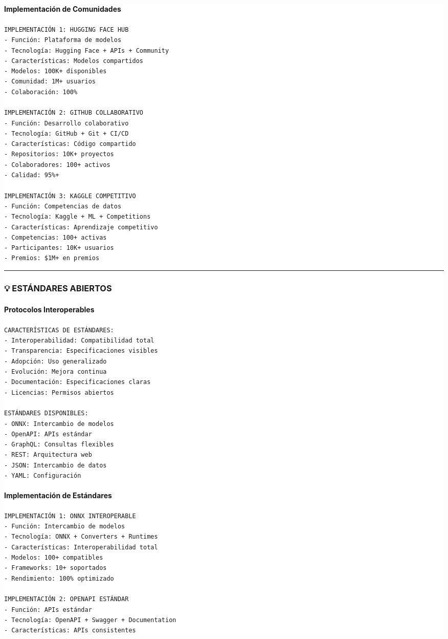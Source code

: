 #### **Implementación de Comunidades**
```
IMPLEMENTACIÓN 1: HUGGING FACE HUB
- Función: Plataforma de modelos
- Tecnología: Hugging Face + APIs + Community
- Características: Modelos compartidos
- Modelos: 100K+ disponibles
- Comunidad: 1M+ usuarios
- Colaboración: 100%

IMPLEMENTACIÓN 2: GITHUB COLLABORATIVO
- Función: Desarrollo colaborativo
- Tecnología: GitHub + Git + CI/CD
- Características: Código compartido
- Repositorios: 10K+ proyectos
- Colaboradores: 100+ activos
- Calidad: 95%+

IMPLEMENTACIÓN 3: KAGGLE COMPETITIVO
- Función: Competencias de datos
- Tecnología: Kaggle + ML + Competitions
- Características: Aprendizaje competitivo
- Competencias: 100+ activas
- Participantes: 10K+ usuarios
- Premios: $1M+ en premios
```

---

### 💡 ESTÁNDARES ABIERTOS

#### **Protocolos Interoperables**
```
CARACTERÍSTICAS DE ESTÁNDARES:
- Interoperabilidad: Compatibilidad total
- Transparencia: Especificaciones visibles
- Adopción: Uso generalizado
- Evolución: Mejora continua
- Documentación: Especificaciones claras
- Licencias: Permisos abiertos

ESTÁNDARES DISPONIBLES:
- ONNX: Intercambio de modelos
- OpenAPI: APIs estándar
- GraphQL: Consultas flexibles
- REST: Arquitectura web
- JSON: Intercambio de datos
- YAML: Configuración
```

#### **Implementación de Estándares**
```
IMPLEMENTACIÓN 1: ONNX INTEROPERABLE
- Función: Intercambio de modelos
- Tecnología: ONNX + Converters + Runtimes
- Características: Interoperabilidad total
- Modelos: 100+ compatibles
- Frameworks: 10+ soportados
- Rendimiento: 100% optimizado

IMPLEMENTACIÓN 2: OPENAPI ESTÁNDAR
- Función: APIs estándar
- Tecnología: OpenAPI + Swagger + Documentation
- Características: APIs consistentes
```